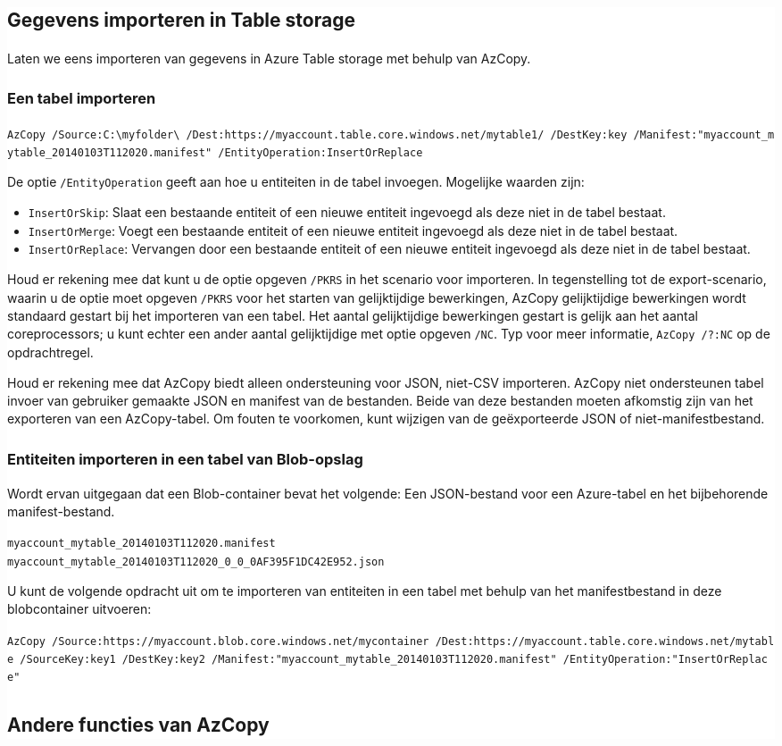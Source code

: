 ## <a name="import-data-into-table-storage"></a>Gegevens importeren in Table storage

Laten we eens importeren van gegevens in Azure Table storage met behulp van AzCopy.

### <a name="import-a-table"></a>Een tabel importeren

```azcopy
AzCopy /Source:C:\myfolder\ /Dest:https://myaccount.table.core.windows.net/mytable1/ /DestKey:key /Manifest:"myaccount_mytable_20140103T112020.manifest" /EntityOperation:InsertOrReplace
```

De optie `/EntityOperation` geeft aan hoe u entiteiten in de tabel invoegen. Mogelijke waarden zijn:

* `InsertOrSkip`: Slaat een bestaande entiteit of een nieuwe entiteit ingevoegd als deze niet in de tabel bestaat.
* `InsertOrMerge`: Voegt een bestaande entiteit of een nieuwe entiteit ingevoegd als deze niet in de tabel bestaat.
* `InsertOrReplace`: Vervangen door een bestaande entiteit of een nieuwe entiteit ingevoegd als deze niet in de tabel bestaat.

Houd er rekening mee dat kunt u de optie opgeven `/PKRS` in het scenario voor importeren. In tegenstelling tot de export-scenario, waarin u de optie moet opgeven `/PKRS` voor het starten van gelijktijdige bewerkingen, AzCopy gelijktijdige bewerkingen wordt standaard gestart bij het importeren van een tabel. Het aantal gelijktijdige bewerkingen gestart is gelijk aan het aantal coreprocessors; u kunt echter een ander aantal gelijktijdige met optie opgeven `/NC`. Typ voor meer informatie, `AzCopy /?:NC` op de opdrachtregel.

Houd er rekening mee dat AzCopy biedt alleen ondersteuning voor JSON, niet-CSV importeren. AzCopy niet ondersteunen tabel invoer van gebruiker gemaakte JSON en manifest van de bestanden. Beide van deze bestanden moeten afkomstig zijn van het exporteren van een AzCopy-tabel. Om fouten te voorkomen, kunt wijzigen van de geëxporteerde JSON of niet-manifestbestand.

### <a name="import-entities-into-a-table-from-blob-storage"></a>Entiteiten importeren in een tabel van Blob-opslag

Wordt ervan uitgegaan dat een Blob-container bevat het volgende: Een JSON-bestand voor een Azure-tabel en het bijbehorende manifest-bestand.

    myaccount_mytable_20140103T112020.manifest
    myaccount_mytable_20140103T112020_0_0_0AF395F1DC42E952.json

U kunt de volgende opdracht uit om te importeren van entiteiten in een tabel met behulp van het manifestbestand in deze blobcontainer uitvoeren:

```azcopy
AzCopy /Source:https://myaccount.blob.core.windows.net/mycontainer /Dest:https://myaccount.table.core.windows.net/mytable /SourceKey:key1 /DestKey:key2 /Manifest:"myaccount_mytable_20140103T112020.manifest" /EntityOperation:"InsertOrReplace"
```

## <a name="other-azcopy-features"></a>Andere functies van AzCopy
